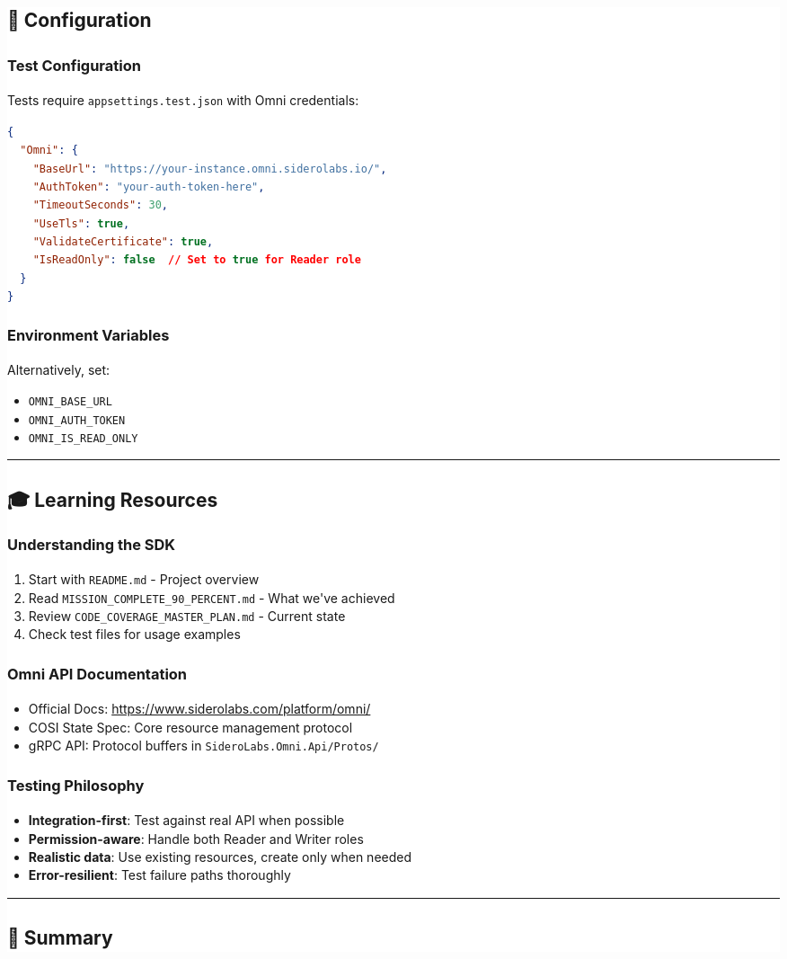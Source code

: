 
## 📝 Configuration

### Test Configuration
Tests require `appsettings.test.json` with Omni credentials:

```json
{
  "Omni": {
    "BaseUrl": "https://your-instance.omni.siderolabs.io/",
    "AuthToken": "your-auth-token-here",
    "TimeoutSeconds": 30,
    "UseTls": true,
    "ValidateCertificate": true,
    "IsReadOnly": false  // Set to true for Reader role
  }
}
```

### Environment Variables
Alternatively, set:
- `OMNI_BASE_URL`
- `OMNI_AUTH_TOKEN`
- `OMNI_IS_READ_ONLY`

---

## 🎓 Learning Resources

### Understanding the SDK
1. Start with `README.md` - Project overview
2. Read `MISSION_COMPLETE_90_PERCENT.md` - What we've achieved
3. Review `CODE_COVERAGE_MASTER_PLAN.md` - Current state
4. Check test files for usage examples

### Omni API Documentation
- Official Docs: https://www.siderolabs.com/platform/omni/
- COSI State Spec: Core resource management protocol
- gRPC API: Protocol buffers in `SideroLabs.Omni.Api/Protos/`

### Testing Philosophy
- **Integration-first**: Test against real API when possible
- **Permission-aware**: Handle both Reader and Writer roles
- **Realistic data**: Use existing resources, create only when needed
- **Error-resilient**: Test failure paths thoroughly

---

## 🎊 Summary
